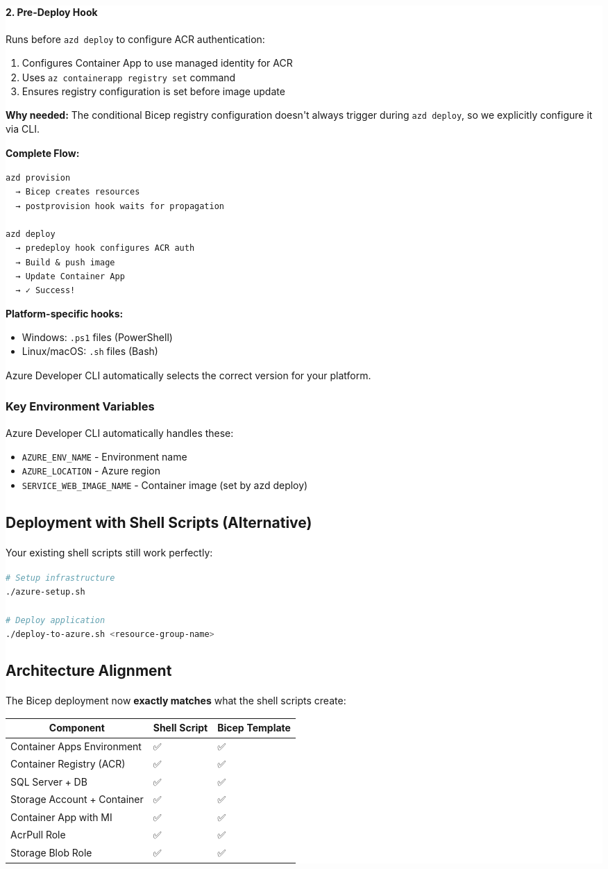 #### 2. Pre-Deploy Hook

Runs before `azd deploy` to configure ACR authentication:
1. Configures Container App to use managed identity for ACR
2. Uses `az containerapp registry set` command
3. Ensures registry configuration is set before image update

**Why needed:** The conditional Bicep registry configuration doesn't always trigger during `azd deploy`, so we explicitly configure it via CLI.

**Complete Flow:**
```
azd provision
  → Bicep creates resources
  → postprovision hook waits for propagation

azd deploy
  → predeploy hook configures ACR auth
  → Build & push image
  → Update Container App
  → ✓ Success!
```

**Platform-specific hooks:**
- Windows: `.ps1` files (PowerShell)
- Linux/macOS: `.sh` files (Bash)

Azure Developer CLI automatically selects the correct version for your platform.

### Key Environment Variables

Azure Developer CLI automatically handles these:

- `AZURE_ENV_NAME` - Environment name
- `AZURE_LOCATION` - Azure region
- `SERVICE_WEB_IMAGE_NAME` - Container image (set by azd deploy)

## Deployment with Shell Scripts (Alternative)

Your existing shell scripts still work perfectly:

```bash
# Setup infrastructure
./azure-setup.sh

# Deploy application
./deploy-to-azure.sh <resource-group-name>
```

## Architecture Alignment

The Bicep deployment now **exactly matches** what the shell scripts create:

| Component | Shell Script | Bicep Template |
|-----------|-------------|----------------|
| Container Apps Environment | ✅ | ✅ |
| Container Registry (ACR) | ✅ | ✅ |
| SQL Server + DB | ✅ | ✅ |
| Storage Account + Container | ✅ | ✅ |
| Container App with MI | ✅ | ✅ |
| AcrPull Role | ✅ | ✅ |
| Storage Blob Role | ✅ | ✅ |